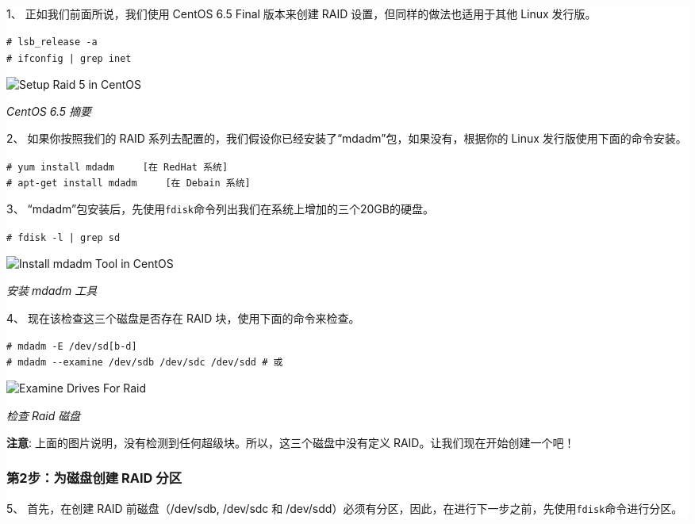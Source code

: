 
1、 正如我们前面所说，我们使用 CentOS 6.5 Final 版本来创建 RAID 设置，但同样的做法也适用于其他 Linux 发行版。



```
# lsb_release -a
# ifconfig | grep inet

```

![Setup Raid 5 in CentOS](/data/attachment/album/201508/27/130850ee55ppie744v2tfz.png)


*CentOS 6.5 摘要*


2、 如果你按照我们的 RAID 系列去配置的，我们假设你已经安装了“mdadm”包，如果没有，根据你的 Linux 发行版使用下面的命令安装。



```
# yum install mdadm     [在 RedHat 系统]
# apt-get install mdadm     [在 Debain 系统]

```

3、 “mdadm”包安装后，先使用`fdisk`命令列出我们在系统上增加的三个20GB的硬盘。



```
# fdisk -l | grep sd

```

![Install mdadm Tool in CentOS](/data/attachment/album/201508/27/130852c3lo7o7us388272i.png)


*安装 mdadm 工具*


4、 现在该检查这三个磁盘是否存在 RAID 块，使用下面的命令来检查。



```
# mdadm -E /dev/sd[b-d]
# mdadm --examine /dev/sdb /dev/sdc /dev/sdd # 或

```

![Examine Drives For Raid](/data/attachment/album/201508/27/130853i6x2mit2623ii22a.png)


*检查 Raid 磁盘*


**注意**: 上面的图片说明，没有检测到任何超级块。所以，这三个磁盘中没有定义 RAID。让我们现在开始创建一个吧！


### 第2步：为磁盘创建 RAID 分区


5、 首先，在创建 RAID 前磁盘（/dev/sdb, /dev/sdc 和 /dev/sdd）必须有分区，因此，在进行下一步之前，先使用`fdisk`命令进行分区。

